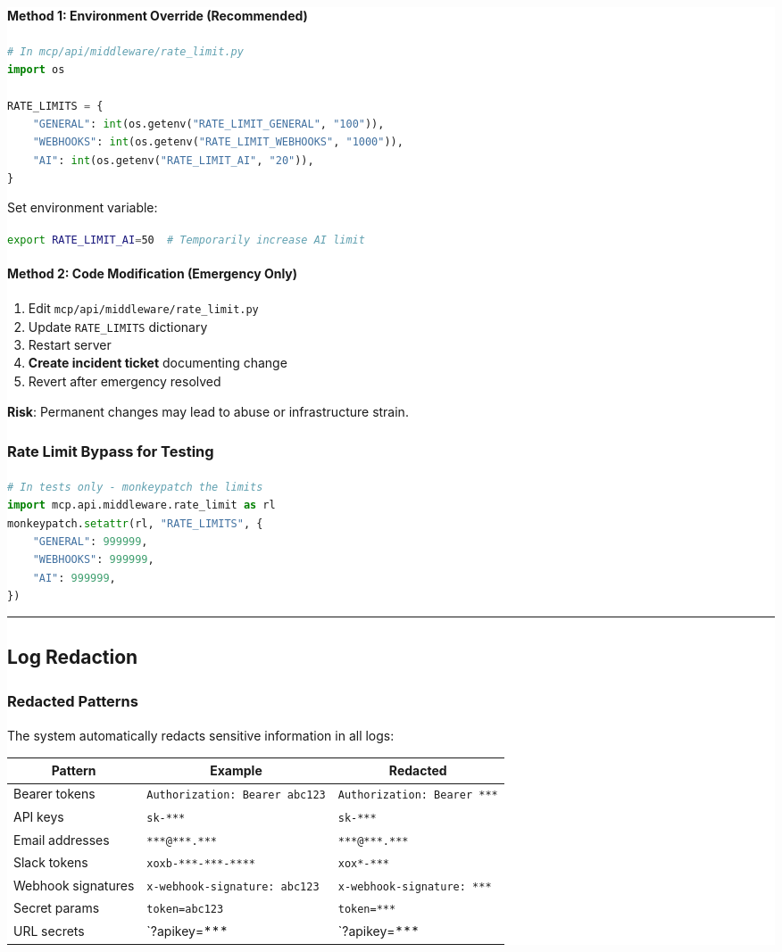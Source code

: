 #### Method 1: Environment Override (Recommended)

```python
# In mcp/api/middleware/rate_limit.py
import os

RATE_LIMITS = {
    "GENERAL": int(os.getenv("RATE_LIMIT_GENERAL", "100")),
    "WEBHOOKS": int(os.getenv("RATE_LIMIT_WEBHOOKS", "1000")),
    "AI": int(os.getenv("RATE_LIMIT_AI", "20")),
}
```

Set environment variable:
```bash
export RATE_LIMIT_AI=50  # Temporarily increase AI limit
```

#### Method 2: Code Modification (Emergency Only)

1. Edit `mcp/api/middleware/rate_limit.py`
2. Update `RATE_LIMITS` dictionary
3. Restart server
4. **Create incident ticket** documenting change
5. Revert after emergency resolved

**Risk**: Permanent changes may lead to abuse or infrastructure strain.

### Rate Limit Bypass for Testing

```python
# In tests only - monkeypatch the limits
import mcp.api.middleware.rate_limit as rl
monkeypatch.setattr(rl, "RATE_LIMITS", {
    "GENERAL": 999999,
    "WEBHOOKS": 999999,
    "AI": 999999,
})
```

---

## Log Redaction

### Redacted Patterns

The system automatically redacts sensitive information in all logs:

| Pattern | Example | Redacted |
|---------|---------|----------|
| Bearer tokens | `Authorization: Bearer abc123` | `Authorization: Bearer ***` |
| API keys | `sk-***` | `sk-***` |
| Email addresses | `***@***.***` | `***@***.***` |
| Slack tokens | `xoxb-***-***-****` | `xox*-***` |
| Webhook signatures | `x-webhook-signature: abc123` | `x-webhook-signature: ***` |
| Secret params | `token=abc123` | `token=***` |
| URL secrets | `?apikey=*** | `?apikey=*** |
